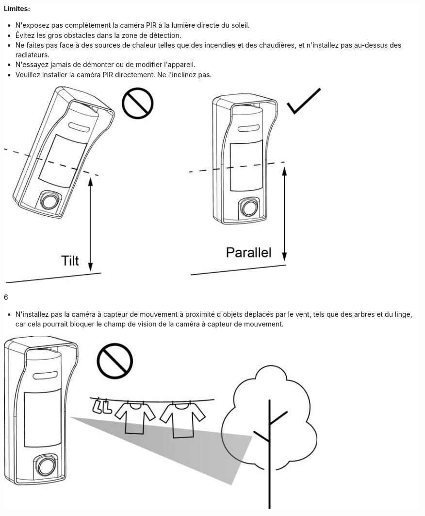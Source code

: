 **Limites:**

-   N'exposez pas complètement la caméra PIR à la lumière directe du soleil.
-   Évitez les gros obstacles dans la zone de détection.
-   Ne faites pas face à des sources de chaleur telles que des incendies et des chaudières, et n'installez pas au-dessus des radiateurs.
-   N'essayez jamais de démonter ou de modifier l'appareil.
-   Veuillez installer la caméra PIR directement. Ne l'inclinez pas.

![](<.gitbook/assets/13 (7).jpeg>)

6

-   N'installez pas la caméra à capteur de mouvement à proximité d'objets déplacés par le vent, tels que des arbres et du linge, car cela pourrait bloquer le champ de vision de la caméra à capteur de mouvement.

![](<.gitbook/assets/14 (9).jpeg>)
